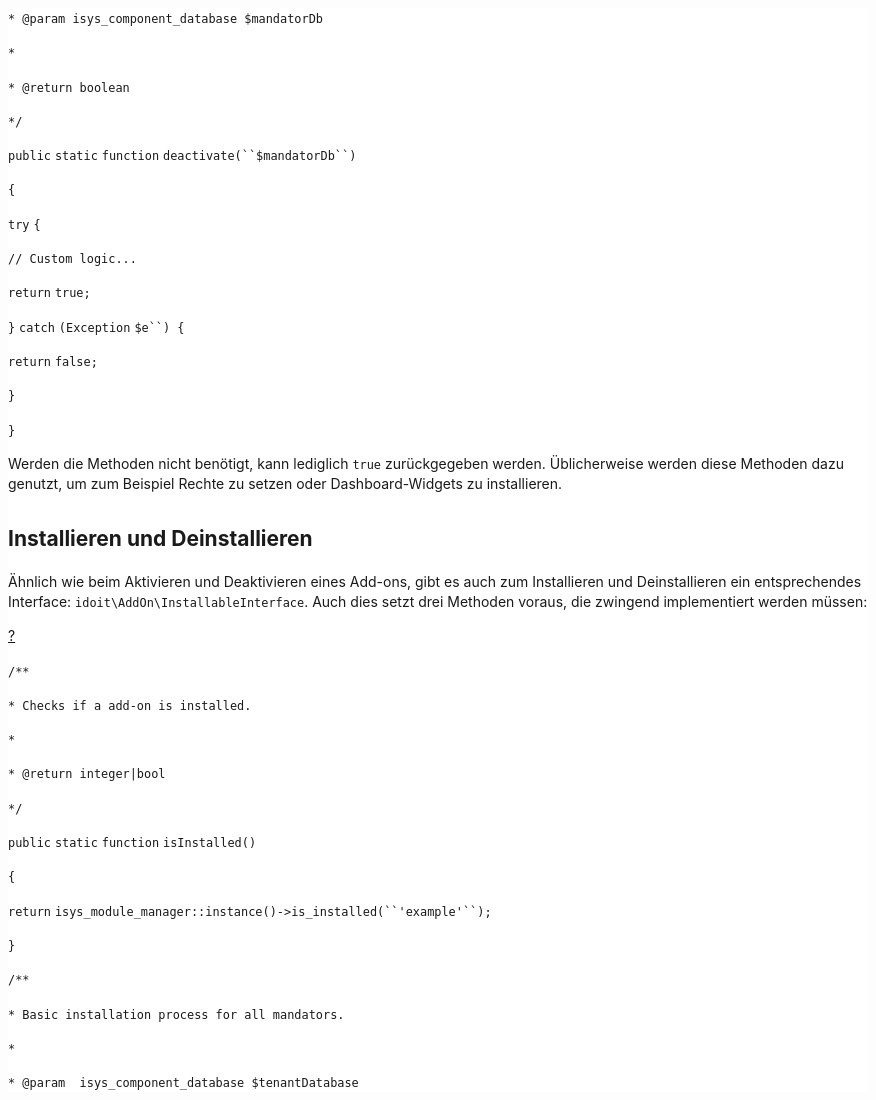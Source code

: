 `* @param isys_component_database $mandatorDb`

`*`

`* @return boolean`

`*/`

`public` `static` `function` `deactivate(``$mandatorDb``)`

`{`

`try` `{`

`// Custom logic...`

`return` `true;`

`}` `catch` `(Exception` `$e``) {`

`return` `false;`

`}`

`}`

Werden die Methoden nicht benötigt, kann lediglich `true` zurückgegeben werden. Üblicherweise werden diese Methoden dazu genutzt, um zum Beispiel Rechte zu setzen oder Dashboard-Widgets zu installieren.

Installieren und Deinstallieren
-------------------------------

Ähnlich wie beim Aktivieren und Deaktivieren eines Add-ons, gibt es auch zum Installieren und Deinstallieren ein entsprechendes Interface: `idoit\AddOn\InstallableInterface`. Auch dies setzt drei Methoden voraus, die zwingend implementiert werden müssen:

[?](#)

`/**`

`* Checks if a add-on is installed.`

`*`

`* @return integer|bool`

`*/`

`public` `static` `function` `isInstalled()`

`{`

`return` `isys_module_manager::instance()->is_installed(``'example'``);`

`}`

`/**`

`* Basic installation process for all mandators.`

`*`

`* @param  isys_component_database $tenantDatabase`
